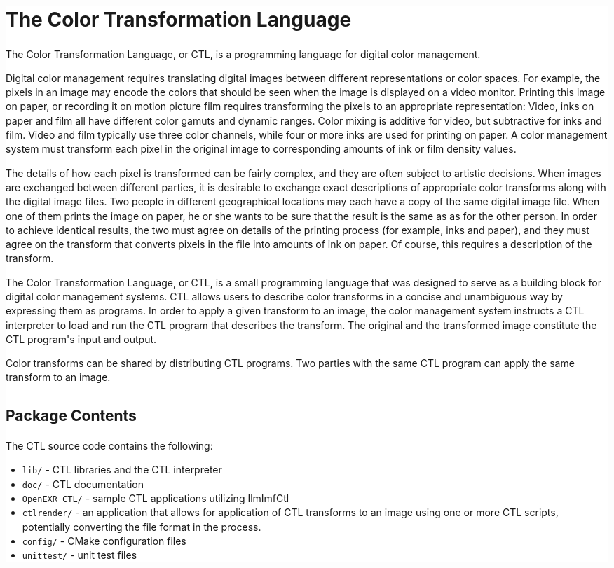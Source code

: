 # The Color Transformation Language #
 
The Color Transformation Language, or CTL, is a programming language for digital
color management.
 
Digital color management requires translating digital images between different
representations or color spaces.  For example, the pixels in an image may encode
the colors that should be seen when the image is displayed on a video monitor. 
Printing this image on paper, or recording it on motion picture film requires
transforming the pixels to an appropriate representation: Video, inks on paper
and film all have different color gamuts and dynamic ranges.  Color mixing is
additive for video, but subtractive for inks and film.  Video and film typically
use three color channels, while four or more inks are used for printing on
paper. A color management system must transform each pixel in the original image
to corresponding amounts of ink or film density values.
 
The details of how each pixel is transformed can be fairly complex, and they are
often subject to artistic decisions.  When images are exchanged between 
different parties, it is desirable to exchange exact descriptions of appropriate
color transforms along with the digital image files.  Two people in different
geographical locations may each have a copy of the same digital image file. 
When one of them prints the image on paper, he or she wants to be sure that the
result is the same as as for the other person.  In order to achieve identical
results, the two must agree on details of the printing process (for example,
inks and paper), and they must agree on the transform that converts pixels in
the file into amounts of ink on paper.  Of course, this requires a description
of the transform.
 
The Color Transformation Language, or CTL, is a small programming language that
was designed to serve as a building block for digital color management systems. 
CTL allows users to describe color transforms in a concise and unambiguous way
by expressing them as programs.  In order to apply a given transform to an
image, the color management system instructs a CTL interpreter to load and run
the CTL program that describes the transform.  The original and the transformed
image constitute the CTL program's input and output.
 
Color transforms can be shared by distributing CTL programs. Two parties with
the same CTL program can apply the same transform to an image.


## Package Contents ##
The CTL source code contains the following:

* `lib/` - CTL libraries and the CTL interpreter 
* `doc/` - CTL documentation
* `OpenEXR_CTL/` - sample CTL applications utilizing IlmImfCtl
* `ctlrender/` - an application that allows for application of CTL transforms to
  an image using one or more CTL scripts, potentially converting the file format
  in the process.
* `config/` - CMake configuration files
* `unittest/` - unit test files
